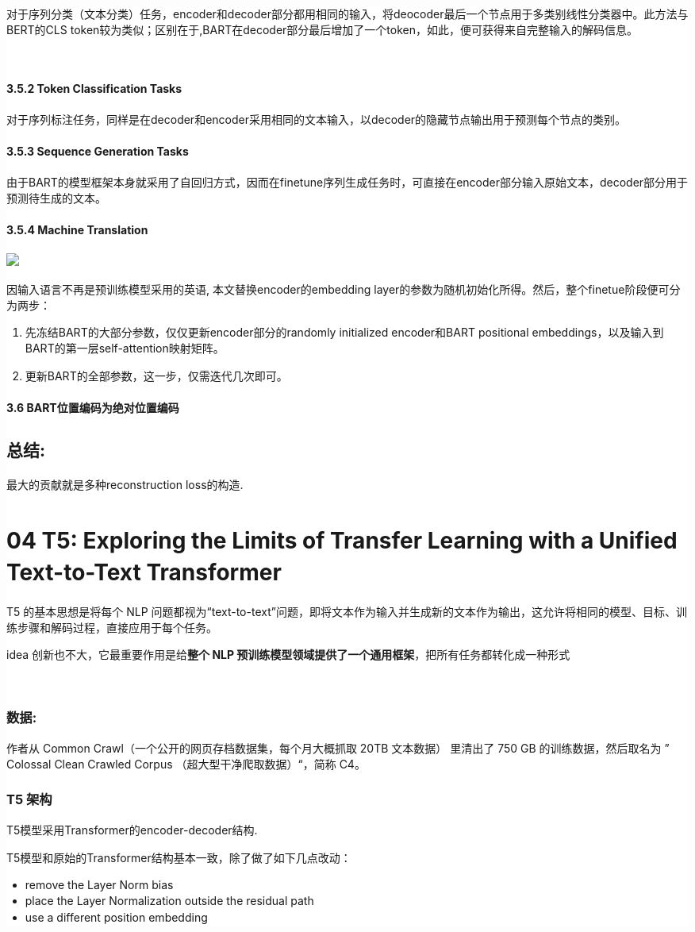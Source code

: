 对于序列分类（文本分类）任务，encoder和decoder部分都用相同的输入，将deocoder最后一个节点用于多类别线性分类器中。此方法与BERT的CLS token较为类似；区别在于,BART在decoder部分最后增加了一个token，如此，便可获得来自完整输入的解码信息。

<img src="https://pic2.zhimg.com/v2-072a0cb3e64c2682d006b387e23e4da9_r.jpg" title="" alt="" width="588">

#### 3.5.2  Token Classification Tasks

对于序列标注任务，同样是在decoder和encoder采用相同的文本输入，以decoder的隐藏节点输出用于预测每个节点的类别。

#### 3.5.3 Sequence Generation Tasks

由于BART的模型框架本身就采用了自回归方式，因而在finetune序列生成任务时，可直接在encoder部分输入原始文本，decoder部分用于预测待生成的文本。

#### 3.5.4  Machine Translation


![](https://pic2.zhimg.com/v2-29ab95e74e414783008bef436834204d_r.jpg)

因输入语言不再是预训练模型采用的英语, 本文替换encoder的embedding layer的参数为随机初始化所得。然后，整个finetue阶段便可分为两步：

1. 先冻结BART的大部分参数，仅仅更新encoder部分的randomly initialized encoder和BART positional embeddings，以及输入到BART的第一层self-attention映射矩阵。

2. 更新BART的全部参数，这一步，仅需迭代几次即可。

#### 3.6 BART位置编码为绝对位置编码

## 总结:

最大的贡献就是多种reconstruction loss的构造.

# 04 T5: Exploring the Limits of Transfer Learning with a Unified Text-to-Text Transformer

T5 的基本思想是将每个 NLP 问题都视为“text-to-text”问题，即将文本作为输入并生成新的文本作为输出，这允许将相同的模型、目标、训练步骤和解码过程，直接应用于每个任务。

idea 创新也不大，它最重要作用是给**整个 NLP 预训练模型领域提供了一个通用框架**，把所有任务都转化成一种形式

<img title="" src="https://pic2.zhimg.com/v2-82deada7be746017fe4d3808b6657af9_r.jpg" alt="" width="596">

### 数据:

作者从 Common Crawl（一个公开的网页存档数据集，每个月大概抓取 20TB 文本数据） 里清出了 750 GB 的训练数据，然后取名为 ” Colossal Clean Crawled Corpus （超大型干净爬取数据）“，简称 C4。

### T5 架构

T5模型采用Transformer的encoder-decoder结构.

T5模型和原始的Transformer结构基本一致，除了做了如下几点改动：

+ remove the Layer Norm bias
+ place the Layer Normalization outside the residual path
+ use a different position embedding
